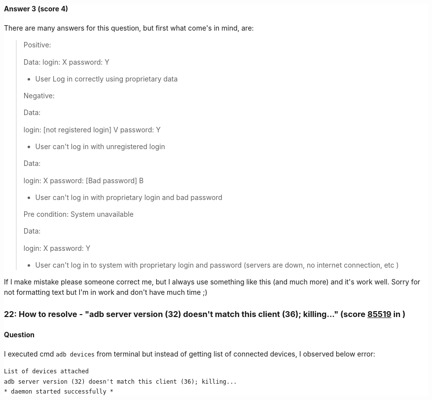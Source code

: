 #### Answer 3 (score 4)
There are many answers for this question, but first what come's in mind, are:  

<blockquote>
  Positive:  
  
  Data:  login: X password: Y  
  
  <ul>
  <li>User Log in correctly using proprietary data</li>
  </ul>
  
  Negative:  
  
  Data:  
  
  login: [not registered login] V password: Y  
  
  <ul>
  <li>User can't log in with unregistered login</li>
  </ul>
  
  Data:  
  
  login: X password: [Bad password] B  
  
  <ul>
  <li>User can't log in with proprietary login and bad password</li>
  </ul>
  
  Pre condition: System unavailable  
  
  Data:  
  
  login: X password: Y  
  
  <ul>
  <li>User can't log in to system with proprietary login and password (servers are down, no internet connection, etc )</li>
  </ul>
</blockquote>

If I make mistake please someone correct me, but I always use something like this (and much more) and it's work well. Sorry for not formatting text but I'm in work and don't have much time ;)  

</b> </em> </i> </small> </strong> </sub> </sup>

### 22: How to resolve - "adb server version (32) doesn't match this client (36); killing..." (score [85519](https://stackoverflow.com/q/20524) in )

#### Question
I executed cmd `adb devices` from terminal but instead of getting list of connected devices, I observed below error:  

```
List of devices attached
adb server version (32) doesn't match this client (36); killing...
* daemon started successfully *
```

